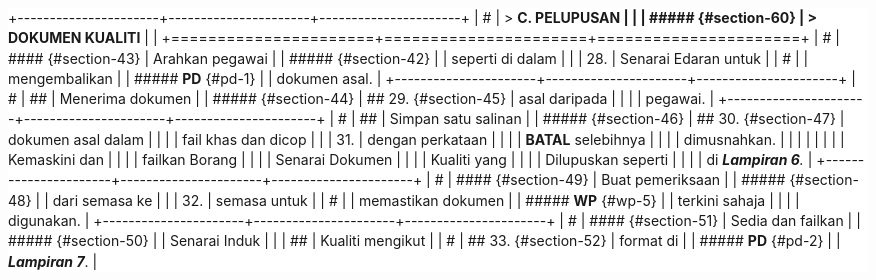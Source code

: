 +----------------------+----------------------+----------------------+
| #                    | > **C. PELUPUSAN     |                      |
| #####  {#section-60} | > DOKUMEN KUALITI**  |                      |
+======================+======================+======================+
| #                    | ####  {#section-43}  | Arahkan pegawai      |
| #####  {#section-42} |                      | seperti di dalam     |
|                      | 28\.                 | Senarai Edaran untuk |
| #                    |                      | mengembalikan        |
| ##### **PD** {#pd-1} |                      | dokumen asal.        |
+----------------------+----------------------+----------------------+
| #                    | ##                   | Menerima dokumen     |
| #####  {#section-44} | ## 29. {#section-45} | asal daripada        |
|                      |                      | pegawai.             |
+----------------------+----------------------+----------------------+
| #                    | ##                   | Simpan satu salinan  |
| #####  {#section-46} | ## 30. {#section-47} | dokumen asal dalam   |
|                      |                      | fail khas dan dicop  |
|                      | 31\.                 | dengan perkataan     |
|                      |                      | **BATAL** selebihnya |
|                      |                      | dimusnahkan.         |
|                      |                      |                      |
|                      |                      | Kemaskini dan        |
|                      |                      | failkan Borang       |
|                      |                      | Senarai Dokumen      |
|                      |                      | Kualiti yang         |
|                      |                      | Dilupuskan seperti   |
|                      |                      | di ***Lampiran 6**.* |
+----------------------+----------------------+----------------------+
| #                    | ####  {#section-49}  | Buat pemeriksaan     |
| #####  {#section-48} |                      | dari semasa ke       |
|                      | 32\.                 | semasa untuk         |
| #                    |                      | memastikan dokumen   |
| ##### **WP** {#wp-5} |                      | terkini sahaja       |
|                      |                      | digunakan.           |
+----------------------+----------------------+----------------------+
| #                    | ####  {#section-51}  | Sedia dan failkan    |
| #####  {#section-50} |                      | Senarai Induk        |
|                      | ##                   | Kualiti mengikut     |
| #                    | ## 33. {#section-52} | format di            |
| ##### **PD** {#pd-2} |                      | ***Lampiran 7***.    |